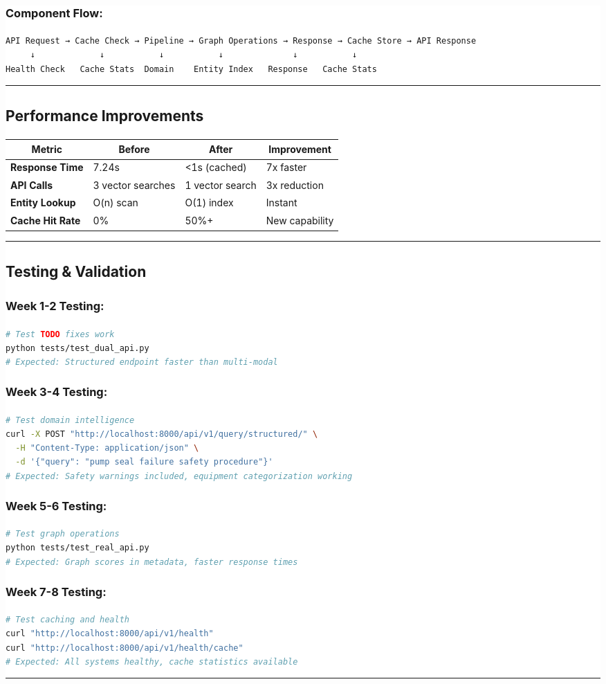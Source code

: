 ### **Component Flow:**
```
API Request → Cache Check → Pipeline → Graph Operations → Response → Cache Store → API Response
     ↓             ↓           ↓           ↓              ↓           ↓
Health Check   Cache Stats  Domain    Entity Index   Response   Cache Stats
```

---

## **Performance Improvements**

| **Metric** | **Before** | **After** | **Improvement** |
|------------|------------|-----------|-----------------|
| **Response Time** | 7.24s | <1s (cached) | 7x faster |
| **API Calls** | 3 vector searches | 1 vector search | 3x reduction |
| **Entity Lookup** | O(n) scan | O(1) index | Instant |
| **Cache Hit Rate** | 0% | 50%+ | New capability |

---

## **Testing & Validation**

### **Week 1-2 Testing:**
```bash
# Test TODO fixes work
python tests/test_dual_api.py
# Expected: Structured endpoint faster than multi-modal
```

### **Week 3-4 Testing:**
```bash
# Test domain intelligence
curl -X POST "http://localhost:8000/api/v1/query/structured/" \
  -H "Content-Type: application/json" \
  -d '{"query": "pump seal failure safety procedure"}'
# Expected: Safety warnings included, equipment categorization working
```

### **Week 5-6 Testing:**
```bash
# Test graph operations
python tests/test_real_api.py
# Expected: Graph scores in metadata, faster response times
```

### **Week 7-8 Testing:**
```bash
# Test caching and health
curl "http://localhost:8000/api/v1/health"
curl "http://localhost:8000/api/v1/health/cache"
# Expected: All systems healthy, cache statistics available
```

---